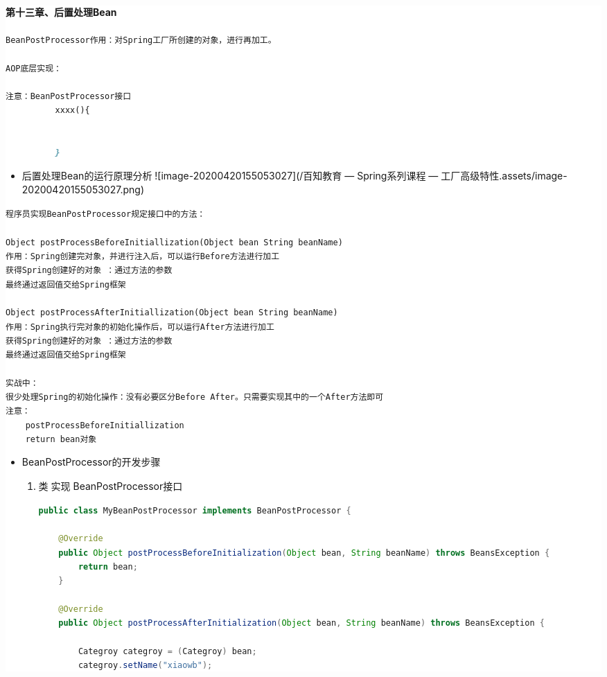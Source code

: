 

#### 第十三章、后置处理Bean

~~~markdown
BeanPostProcessor作用：对Spring工厂所创建的对象，进行再加工。

AOP底层实现：

注意：BeanPostProcessor接口
          xxxx(){
             
          
          }
~~~

- 后置处理Bean的运行原理分析
  ![image-20200420155053027](/百知教育 — Spring系列课程 — 工厂高级特性.assets/image-20200420155053027.png)

~~~markdown
程序员实现BeanPostProcessor规定接口中的方法：

Object postProcessBeforeInitiallization(Object bean String beanName)
作用：Spring创建完对象，并进行注入后，可以运行Before方法进行加工
获得Spring创建好的对象 ：通过方法的参数
最终通过返回值交给Spring框架 

Object postProcessAfterInitiallization(Object bean String beanName)
作用：Spring执行完对象的初始化操作后，可以运行After方法进行加工
获得Spring创建好的对象 ：通过方法的参数
最终通过返回值交给Spring框架 

实战中：
很少处理Spring的初始化操作：没有必要区分Before After。只需要实现其中的一个After方法即可
注意：
    postProcessBeforeInitiallization
    return bean对象
~~~



- BeanPostProcessor的开发步骤

  1. 类 实现 BeanPostProcessor接口

     ~~~java
     public class MyBeanPostProcessor implements BeanPostProcessor {
     
         @Override
         public Object postProcessBeforeInitialization(Object bean, String beanName) throws BeansException {
             return bean;
         }
     
         @Override
         public Object postProcessAfterInitialization(Object bean, String beanName) throws BeansException {
     
             Categroy categroy = (Categroy) bean;
             categroy.setName("xiaowb");
     